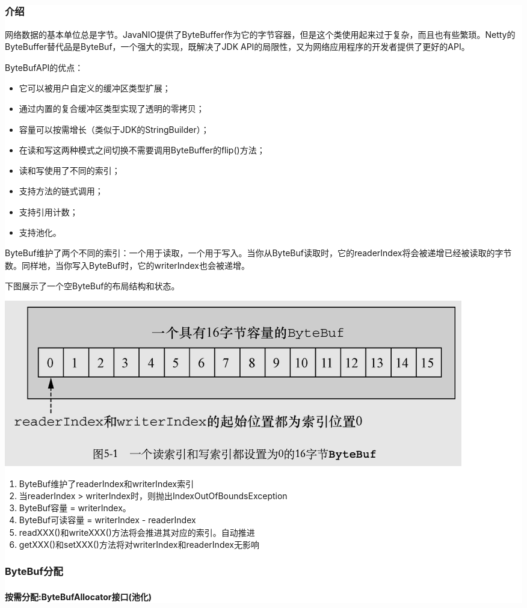 ### 介绍

​		网络数据的基本单位总是字节。JavaNIO提供了ByteBuffer作为它的字节容器，但是这个类使用起来过于复杂，而且也有些繁琐。Netty的ByteBuffer替代品是ByteBuf，一个强大的实现，既解决了JDK API的局限性，又为网络应用程序的开发者提供了更好的API。

ByteBufAPI的优点：

- 它可以被用户自定义的缓冲区类型扩展；

- 通过内置的复合缓冲区类型实现了透明的零拷贝；

- 容量可以按需增长（类似于JDK的StringBuilder）；

- 在读和写这两种模式之间切换不需要调用ByteBuffer的flip()方法；

- 读和写使用了不同的索引；

- 支持方法的链式调用；

- 支持引用计数；

- 支持池化。

  

​	ByteBuf维护了两个不同的索引：一个用于读取，一个用于写入。当你从ByteBuf读取时，它的readerIndex将会被递增已经被读取的字节数。同样地，当你写入ByteBuf时，它的writerIndex也会被递增。

下图展示了一个空ByteBuf的布局结构和状态。

![image-20190703133644030](assets/image-20190703133644030.png)

1. ByteBuf维护了readerIndex和writerIndex索引
2. 当readerIndex > writerIndex时，则抛出IndexOutOfBoundsException
3. ByteBuf容量 = writerIndex。
4. ByteBuf可读容量 = writerIndex - readerIndex
5. readXXX()和writeXXX()方法将会推进其对应的索引。自动推进
6. getXXX()和setXXX()方法将对writerIndex和readerIndex无影响

### ByteBuf分配

#### 按需分配:ByteBufAllocator接口(池化)

